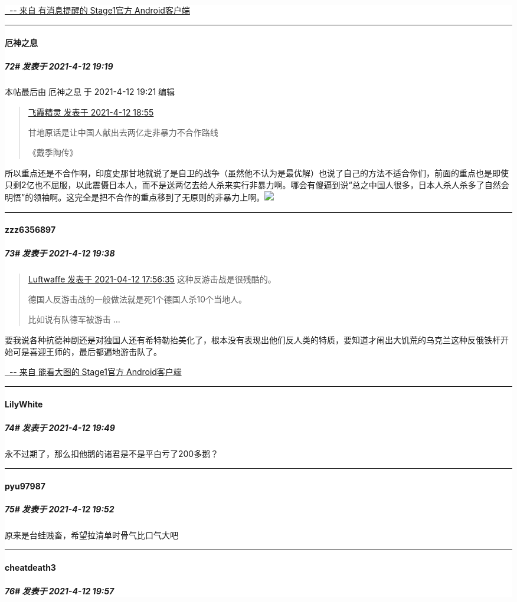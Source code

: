 [  -- 来自 有消息提醒的 Stage1官方 Android客户端](https://www.coolapk.com/apk/140634)


-----

####  厄神之息  
##### 72#       发表于 2021-4-12 19:19


 本帖最后由 厄神之息 于 2021-4-12 19:21 编辑 
<blockquote><a href="httphttps://bbs.saraba1st.com/2b/forum.php?mod=redirect&amp;goto=findpost&amp;pid=50916173&amp;ptid=1998591" target="_blank">飞霞精灵 发表于 2021-4-12 18:55</a>

甘地原话是让中国人献出去两亿走非暴力不合作路线


《戴季陶传》</blockquote>
所以重点还是不合作啊，印度史那甘地就说了是自卫的战争（虽然他不认为是最优解）也说了自己的方法不适合你们，前面的重点也是即使只剩2亿也不屈服，以此震慑日本人，而不是送两亿去给人杀来实行非暴力啊。哪会有傻逼到说“总之中国人很多，日本人杀人杀多了自然会明悟”的领袖啊。这完全是把不合作的重点移到了无原则的非暴力上啊。<img src="https://static.saraba1st.com/image/smiley/face2017/068.png" referrerpolicy="no-referrer">


-----

####  zzz6356897  
##### 73#       发表于 2021-4-12 19:38


<blockquote><a href="httphttps://bbs.saraba1st.com/2b/forum.php?mod=redirect&amp;goto=findpost&amp;pid=50915594&amp;ptid=1998591" target="_blank">Luftwaffe 发表于 2021-04-12 17:56:35</a>
这种反游击战是很残酷的。

德国人反游击战的一般做法就是死1个德国人杀10个当地人。

比如说有队德军被游击 ...</blockquote>要我说各种抗德神剧还是对独国人还有希特勒抬美化了，根本没有表现出他们反人类的特质，要知道才闹出大饥荒的乌克兰这种反俄铁杆开始可是喜迎王师的，最后都遍地游击队了。

[  -- 来自 能看大图的 Stage1官方 Android客户端](https://www.coolapk.com/apk/140634)


-----

####  LilyWhite  
##### 74#       发表于 2021-4-12 19:49


永不过期了，那么扣他鹅的诸君是不是平白亏了200多鹅？


-----

####  pyu97987  
##### 75#       发表于 2021-4-12 19:52


原来是台蛙贱畜，希望拉清单时骨气比口气大吧


-----

####  cheatdeath3  
##### 76#       发表于 2021-4-12 19:57
